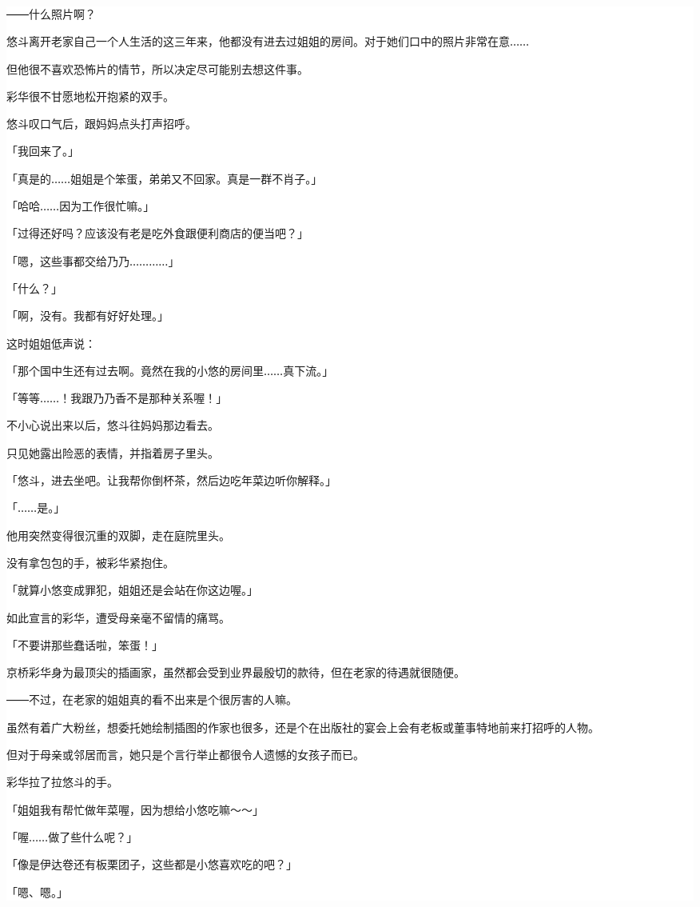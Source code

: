 ——什么照片啊？

悠斗离开老家自己一个人生活的这三年来，他都没有进去过姐姐的房间。对于她们口中的照片非常在意……

但他很不喜欢恐怖片的情节，所以决定尽可能别去想这件事。

彩华很不甘愿地松开抱紧的双手。

悠斗叹口气后，跟妈妈点头打声招呼。

「我回来了。」

「真是的……姐姐是个笨蛋，弟弟又不回家。真是一群不肖子。」

「哈哈……因为工作很忙嘛。」

「过得还好吗？应该没有老是吃外食跟便利商店的便当吧？」

「嗯，这些事都交给乃乃…………」

「什么？」

「啊，没有。我都有好好处理。」

这时姐姐低声说：

「那个国中生还有过去啊。竟然在我的小悠的房间里……真下流。」

「等等……！我跟乃乃香不是那种关系喔！」

不小心说出来以后，悠斗往妈妈那边看去。

只见她露出险恶的表情，并指着房子里头。

「悠斗，进去坐吧。让我帮你倒杯茶，然后边吃年菜边听你解释。」

「……是。」

他用突然变得很沉重的双脚，走在庭院里头。

没有拿包包的手，被彩华紧抱住。

「就算小悠变成罪犯，姐姐还是会站在你这边喔。」

如此宣言的彩华，遭受母亲毫不留情的痛骂。

「不要讲那些蠢话啦，笨蛋！」

京桥彩华身为最顶尖的插画家，虽然都会受到业界最殷切的款待，但在老家的待遇就很随便。

——不过，在老家的姐姐真的看不出来是个很厉害的人嘛。

虽然有着广大粉丝，想委托她绘制插图的作家也很多，还是个在出版社的宴会上会有老板或董事特地前来打招呼的人物。

但对于母亲或邻居而言，她只是个言行举止都很令人遗憾的女孩子而已。

彩华拉了拉悠斗的手。

「姐姐我有帮忙做年菜喔，因为想给小悠吃嘛～～」

「喔……做了些什么呢？」

「像是伊达卷还有板栗团子，这些都是小悠喜欢吃的吧？」

「嗯、嗯。」
